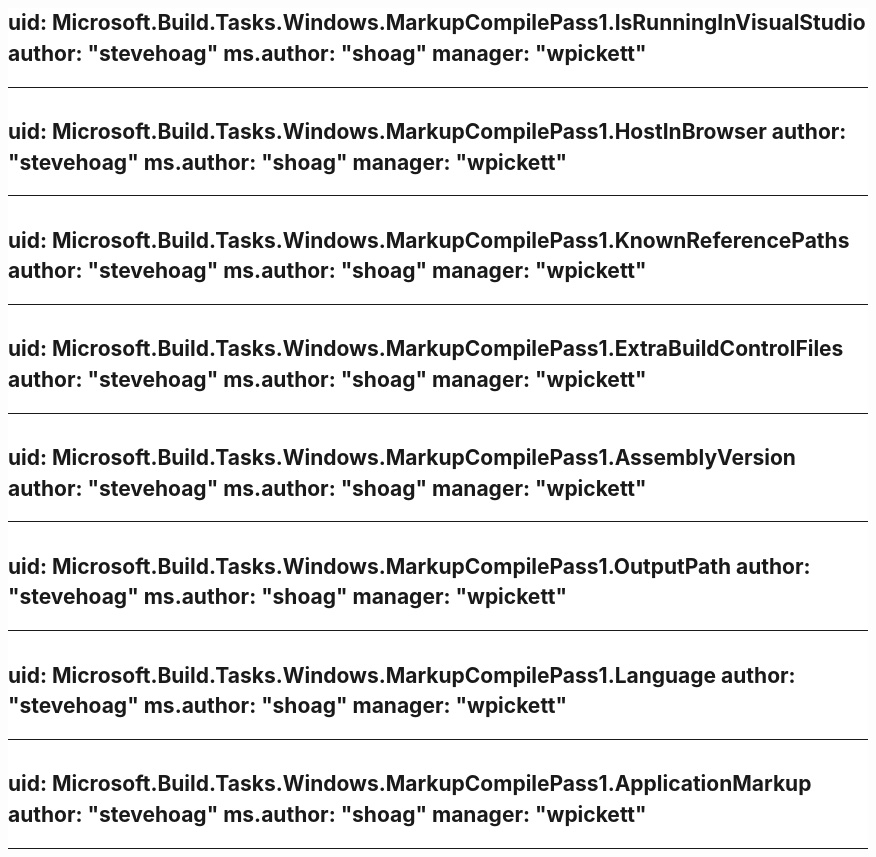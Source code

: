 uid: Microsoft.Build.Tasks.Windows.MarkupCompilePass1.IsRunningInVisualStudio
author: "stevehoag"
ms.author: "shoag"
manager: "wpickett"
---

---
uid: Microsoft.Build.Tasks.Windows.MarkupCompilePass1.HostInBrowser
author: "stevehoag"
ms.author: "shoag"
manager: "wpickett"
---

---
uid: Microsoft.Build.Tasks.Windows.MarkupCompilePass1.KnownReferencePaths
author: "stevehoag"
ms.author: "shoag"
manager: "wpickett"
---

---
uid: Microsoft.Build.Tasks.Windows.MarkupCompilePass1.ExtraBuildControlFiles
author: "stevehoag"
ms.author: "shoag"
manager: "wpickett"
---

---
uid: Microsoft.Build.Tasks.Windows.MarkupCompilePass1.AssemblyVersion
author: "stevehoag"
ms.author: "shoag"
manager: "wpickett"
---

---
uid: Microsoft.Build.Tasks.Windows.MarkupCompilePass1.OutputPath
author: "stevehoag"
ms.author: "shoag"
manager: "wpickett"
---

---
uid: Microsoft.Build.Tasks.Windows.MarkupCompilePass1.Language
author: "stevehoag"
ms.author: "shoag"
manager: "wpickett"
---

---
uid: Microsoft.Build.Tasks.Windows.MarkupCompilePass1.ApplicationMarkup
author: "stevehoag"
ms.author: "shoag"
manager: "wpickett"
---

---
